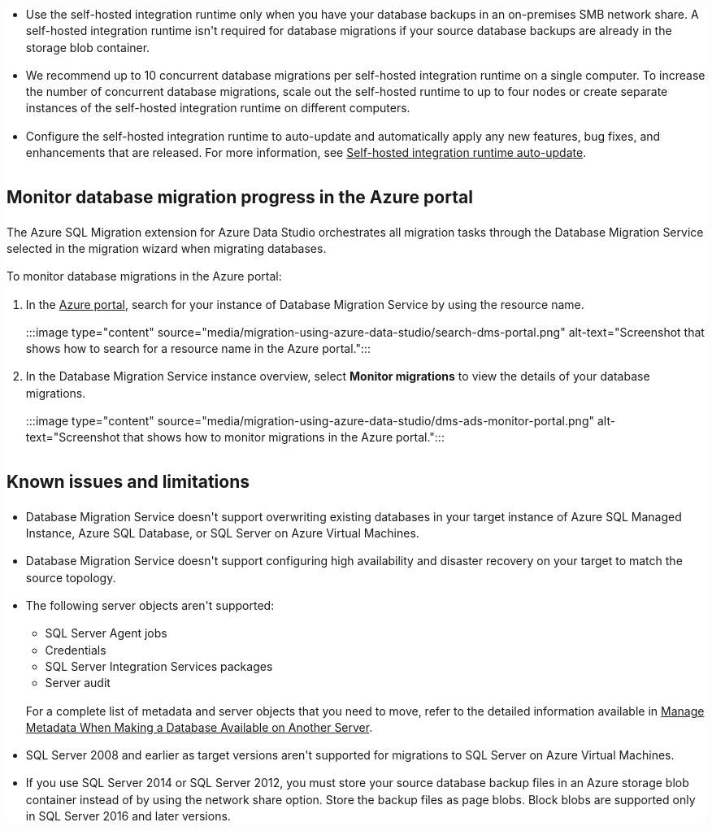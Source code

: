 - Use the self-hosted integration runtime only when you have your database backups in an on-premises SMB network share. A self-hosted integration runtime isn't required for database migrations if your source database backups are already in the storage blob container.

- We recommend up to 10 concurrent database migrations per self-hosted integration runtime on a single computer. To increase the number of concurrent database migrations, scale out the self-hosted runtime to up to four nodes or create separate instances of the self-hosted integration runtime on different computers.

- Configure the self-hosted integration runtime to auto-update and automatically apply any new features, bug fixes, and enhancements that are released. For more information, see [Self-hosted integration runtime auto-update](../data-factory/self-hosted-integration-runtime-auto-update.md).

## Monitor database migration progress in the Azure portal

The Azure SQL Migration extension for Azure Data Studio orchestrates all migration tasks through the Database Migration Service selected in the migration wizard when migrating databases.

To monitor database migrations in the Azure portal:

1. In the [Azure portal](https://portal.azure.com/), search for your instance of Database Migration Service by using the resource name.
  
   :::image type="content" source="media/migration-using-azure-data-studio/search-dms-portal.png" alt-text="Screenshot that shows how to search for a resource name in the Azure portal.":::

1. In the Database Migration Service instance overview, select **Monitor migrations** to view the details of your database migrations.

   :::image type="content" source="media/migration-using-azure-data-studio/dms-ads-monitor-portal.png" alt-text="Screenshot that shows how to monitor migrations in the Azure portal.":::

## Known issues and limitations

- Database Migration Service doesn't support overwriting existing databases in your target instance of Azure SQL Managed Instance, Azure SQL Database, or SQL Server on Azure Virtual Machines.

- Database Migration Service doesn't support configuring high availability and disaster recovery on your target to match the source topology.

- The following server objects aren't supported:

  - SQL Server Agent jobs
  - Credentials
  - SQL Server Integration Services packages
  - Server audit

  For a complete list of metadata and server objects that you need to move, refer to the detailed information available in [Manage Metadata When Making a Database Available on Another Server](/sql/relational-databases/databases/manage-metadata-when-making-a-database-available-on-another-server).

- SQL Server 2008 and earlier as target versions aren't supported for migrations to SQL Server on Azure Virtual Machines.

- If you use SQL Server 2014 or SQL Server 2012, you must store your source database backup files in an Azure storage blob container instead of by using the network share option. Store the backup files as page blobs. Block blobs are supported only in SQL Server 2016 and later versions.
